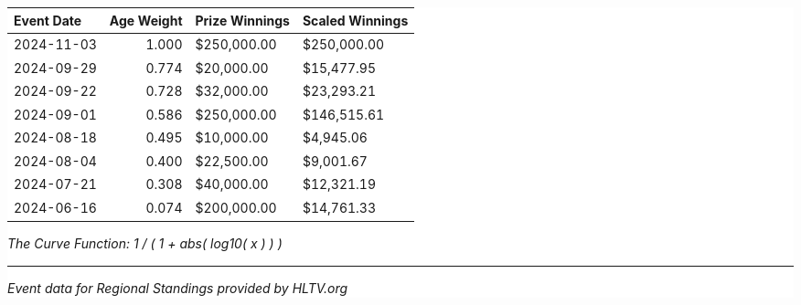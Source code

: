 | Event Date | Age Weight | Prize Winnings | Scaled Winnings |
| :- | -: | :- | :- |
| 2024-11-03 |      1.000 | $250,000.00    | $250,000.00     |
| 2024-09-29 |      0.774 | $20,000.00     | $15,477.95      |
| 2024-09-22 |      0.728 | $32,000.00     | $23,293.21      |
| 2024-09-01 |      0.586 | $250,000.00    | $146,515.61     |
| 2024-08-18 |      0.495 | $10,000.00     | $4,945.06       |
| 2024-08-04 |      0.400 | $22,500.00     | $9,001.67       |
| 2024-07-21 |      0.308 | $40,000.00     | $12,321.19      |
| 2024-06-16 |      0.074 | $200,000.00    | $14,761.33      |


<span id="curveFunction"></span>_The Curve Function: 1 / ( 1 + abs( log10( x ) ) )_<br />

---
_Event data for Regional Standings provided by HLTV.org_<br />

